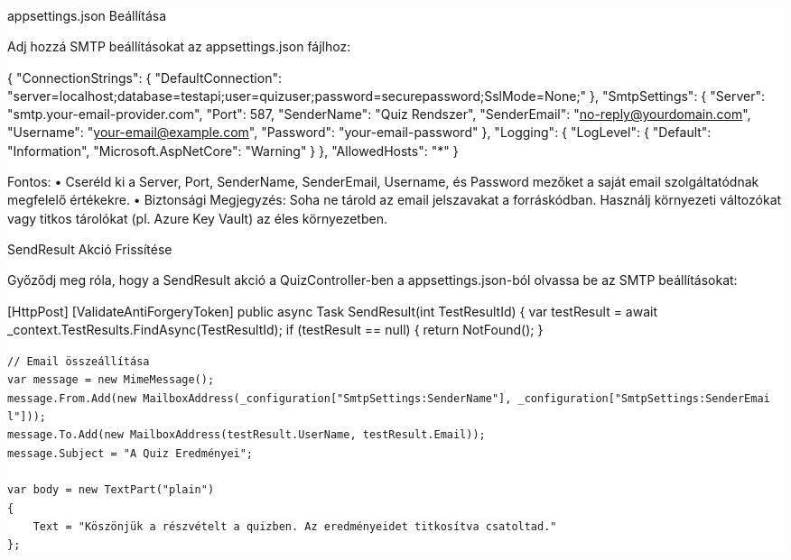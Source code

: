 appsettings.json Beállítása

Adj hozzá SMTP beállításokat az appsettings.json fájlhoz:

{
  "ConnectionStrings": {
    "DefaultConnection": "server=localhost;database=testapi;user=quizuser;password=securepassword;SslMode=None;"
  },
  "SmtpSettings": {
    "Server": "smtp.your-email-provider.com",
    "Port": 587,
    "SenderName": "Quiz Rendszer",
    "SenderEmail": "no-reply@yourdomain.com",
    "Username": "your-email@example.com",
    "Password": "your-email-password"
  },
  "Logging": {
    "LogLevel": {
      "Default": "Information",
      "Microsoft.AspNetCore": "Warning"
    }
  },
  "AllowedHosts": "*"
}

Fontos:
	•	Cseréld ki a Server, Port, SenderName, SenderEmail, Username, és Password mezőket a saját email szolgáltatódnak megfelelő értékekre.
	•	Biztonsági Megjegyzés: Soha ne tárold az email jelszavakat a forráskódban. Használj környezeti változókat vagy titkos tárolókat (pl. Azure Key Vault) az éles környezetben.

SendResult Akció Frissítése

Győződj meg róla, hogy a SendResult akció a QuizController-ben a appsettings.json-ból olvassa be az SMTP beállításokat:

[HttpPost]
[ValidateAntiForgeryToken]
public async Task<IActionResult> SendResult(int TestResultId)
{
    var testResult = await _context.TestResults.FindAsync(TestResultId);
    if (testResult == null)
    {
        return NotFound();
    }

    // Email összeállítása
    var message = new MimeMessage();
    message.From.Add(new MailboxAddress(_configuration["SmtpSettings:SenderName"], _configuration["SmtpSettings:SenderEmail"]));
    message.To.Add(new MailboxAddress(testResult.UserName, testResult.Email));
    message.Subject = "A Quiz Eredményei";

    var body = new TextPart("plain")
    {
        Text = "Köszönjük a részvételt a quizben. Az eredményeidet titkosítva csatoltad."
    };

